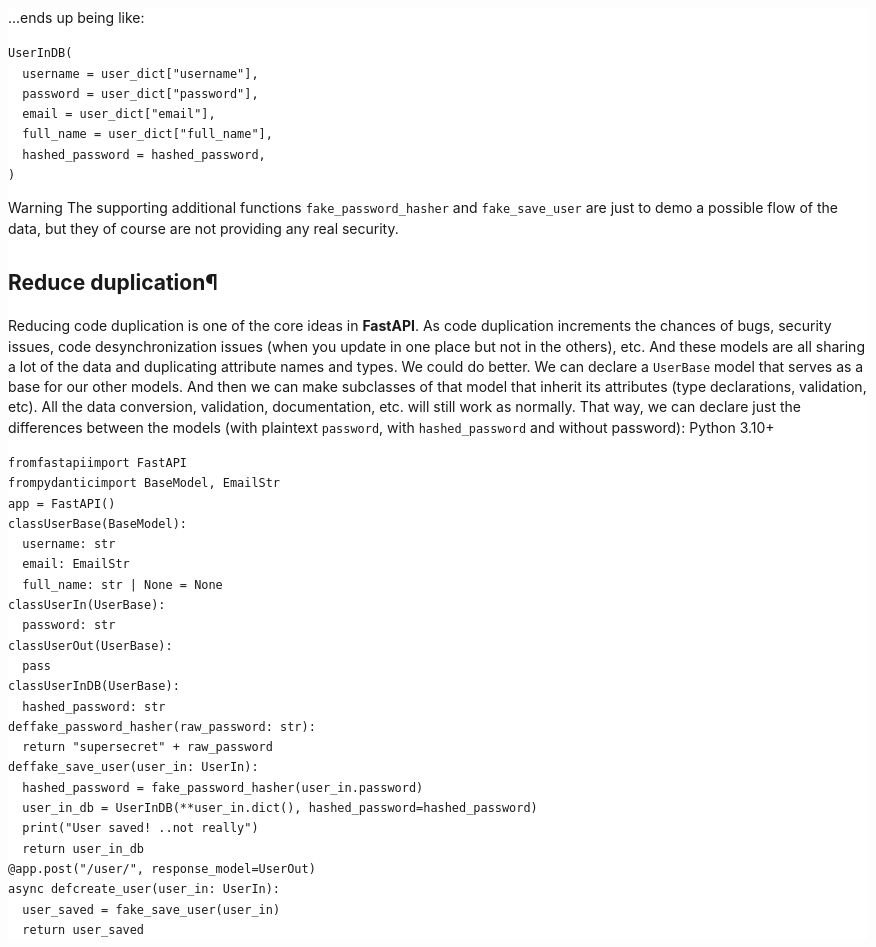 ...ends up being like:
```
UserInDB(
  username = user_dict["username"],
  password = user_dict["password"],
  email = user_dict["email"],
  full_name = user_dict["full_name"],
  hashed_password = hashed_password,
)

```

Warning
The supporting additional functions `fake_password_hasher` and `fake_save_user` are just to demo a possible flow of the data, but they of course are not providing any real security.
## Reduce duplication¶
Reducing code duplication is one of the core ideas in **FastAPI**.
As code duplication increments the chances of bugs, security issues, code desynchronization issues (when you update in one place but not in the others), etc.
And these models are all sharing a lot of the data and duplicating attribute names and types.
We could do better.
We can declare a `UserBase` model that serves as a base for our other models. And then we can make subclasses of that model that inherit its attributes (type declarations, validation, etc).
All the data conversion, validation, documentation, etc. will still work as normally.
That way, we can declare just the differences between the models (with plaintext `password`, with `hashed_password` and without password):
Python 3.10+
```
fromfastapiimport FastAPI
frompydanticimport BaseModel, EmailStr
app = FastAPI()
classUserBase(BaseModel):
  username: str
  email: EmailStr
  full_name: str | None = None
classUserIn(UserBase):
  password: str
classUserOut(UserBase):
  pass
classUserInDB(UserBase):
  hashed_password: str
deffake_password_hasher(raw_password: str):
  return "supersecret" + raw_password
deffake_save_user(user_in: UserIn):
  hashed_password = fake_password_hasher(user_in.password)
  user_in_db = UserInDB(**user_in.dict(), hashed_password=hashed_password)
  print("User saved! ..not really")
  return user_in_db
@app.post("/user/", response_model=UserOut)
async defcreate_user(user_in: UserIn):
  user_saved = fake_save_user(user_in)
  return user_saved

```

